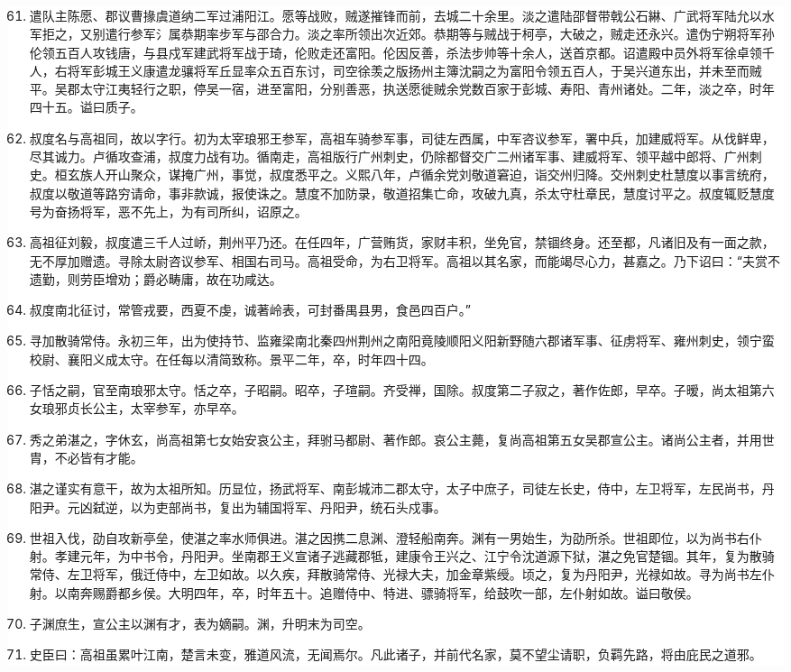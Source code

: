 61. <span id="庾悦_王诞_谢景仁_弟述_袁湛_弟豹_褚叔度-61"></span>
遣队主陈愿、郡议曹掾虞道纳二军过浦阳江。愿等战败，贼遂摧锋而前，去城二十余里。淡之遣陆邵督带戟公石綝、广武将军陆允以水军拒之，又别遣行参军氵属恭期率步军与邵合力。淡之率所领出次近郊。恭期等与贼战于柯亭，大破之，贼走还永兴。遣伪宁朔将军孙伦领五百人攻钱唐，与县戍军建武将军战于琦，伦败走还富阳。伦因反善，杀法步帅等十余人，送首京都。诏遣殿中员外将军徐卓领千人，右将军彭城王义康遣龙骧将军丘显率众五百东讨，司空徐羡之版扬州主簿沈嗣之为富阳令领五百人，于吴兴道东出，并未至而贼平。吴郡太守江夷轻行之职，停吴一宿，进至富阳，分别善恶，执送愿徙贼余党数百家于彭城、寿阳、青州诸处。二年，淡之卒，时年四十五。谥曰质子。

62. <span id="庾悦_王诞_谢景仁_弟述_袁湛_弟豹_褚叔度-62"></span>
叔度名与高祖同，故以字行。初为太宰琅邪王参军，高祖车骑参军事，司徒左西属，中军咨议参军，署中兵，加建威将军。从伐鲜卑，尽其诚力。卢循攻查浦，叔度力战有功。循南走，高祖版行广州刺史，仍除都督交广二州诸军事、建威将军、领平越中郎将、广州刺史。桓玄族人开山聚众，谋掩广州，事觉，叔度悉平之。义熙八年，卢循余党刘敬道窘迫，诣交州归降。交州刺史杜慧度以事言统府，叔度以敬道等路穷请命，事非款诚，报使诛之。慧度不加防录，敬道招集亡命，攻破九真，杀太守杜章民，慧度讨平之。叔度辄贬慧度号为奋扬将军，恶不先上，为有司所纠，诏原之。

63. <span id="庾悦_王诞_谢景仁_弟述_袁湛_弟豹_褚叔度-63"></span>
高祖征刘毅，叔度遣三千人过峤，荆州平乃还。在任四年，广营贿货，家财丰积，坐免官，禁锢终身。还至都，凡诸旧及有一面之款，无不厚加赠遗。寻除太尉咨议参军、相国右司马。高祖受命，为右卫将军。高祖以其名家，而能竭尽心力，甚嘉之。乃下诏曰：“夫赏不遗勤，则劳臣增劝；爵必畴庸，故在功咸达。

64. <span id="庾悦_王诞_谢景仁_弟述_袁湛_弟豹_褚叔度-64"></span>
叔度南北征讨，常管戎要，西夏不虔，诚著岭表，可封番禺县男，食邑四百户。”

65. <span id="庾悦_王诞_谢景仁_弟述_袁湛_弟豹_褚叔度-65"></span>
寻加散骑常侍。永初三年，出为使持节、监雍梁南北秦四州荆州之南阳竟陵顺阳义阳新野随六郡诸军事、征虏将军、雍州刺史，领宁蛮校尉、襄阳义成太守。在任每以清简致称。景平二年，卒，时年四十四。

66. <span id="庾悦_王诞_谢景仁_弟述_袁湛_弟豹_褚叔度-66"></span>
子恬之嗣，官至南琅邪太守。恬之卒，子昭嗣。昭卒，子瑄嗣。齐受禅，国除。叔度第二子寂之，著作佐郎，早卒。子暧，尚太祖第六女琅邪贞长公主，太宰参军，亦早卒。

67. <span id="庾悦_王诞_谢景仁_弟述_袁湛_弟豹_褚叔度-67"></span>
秀之弟湛之，字休玄，尚高祖第七女始安哀公主，拜驸马都尉、著作郎。哀公主薨，复尚高祖第五女吴郡宣公主。诸尚公主者，并用世胄，不必皆有才能。

68. <span id="庾悦_王诞_谢景仁_弟述_袁湛_弟豹_褚叔度-68"></span>
湛之谨实有意干，故为太祖所知。历显位，扬武将军、南彭城沛二郡太守，太子中庶子，司徒左长史，侍中，左卫将军，左民尚书，丹阳尹。元凶弑逆，以为吏部尚书，复出为辅国将军、丹阳尹，统石头戍事。

69. <span id="庾悦_王诞_谢景仁_弟述_袁湛_弟豹_褚叔度-69"></span>
世祖入伐，劭自攻新亭垒，使湛之率水师俱进。湛之因携二息渊、澄轻船南奔。渊有一男始生，为劭所杀。世祖即位，以为尚书右仆射。孝建元年，为中书令，丹阳尹。坐南郡王义宣诸子逃藏郡牴，建康令王兴之、江宁令沈道源下狱，湛之免官楚锢。其年，复为散骑常侍、左卫将军，俄迁侍中，左卫如故。以久疾，拜散骑常侍、光禄大夫，加金章紫绶。顷之，复为丹阳尹，光禄如故。寻为尚书左仆射。以南奔赐爵都乡侯。大明四年，卒，时年五十。追赠侍中、特进、骠骑将军，给鼓吹一部，左仆射如故。谥曰敬侯。

70. <span id="庾悦_王诞_谢景仁_弟述_袁湛_弟豹_褚叔度-70"></span>
子渊庶生，宣公主以渊有才，表为嫡嗣。渊，升明末为司空。

71. <span id="庾悦_王诞_谢景仁_弟述_袁湛_弟豹_褚叔度-71"></span>
史臣曰：高祖虽累叶江南，楚言未变，雅道风流，无闻焉尔。凡此诸子，并前代名家，莫不望尘请职，负羁先路，将由庇民之道邪。
